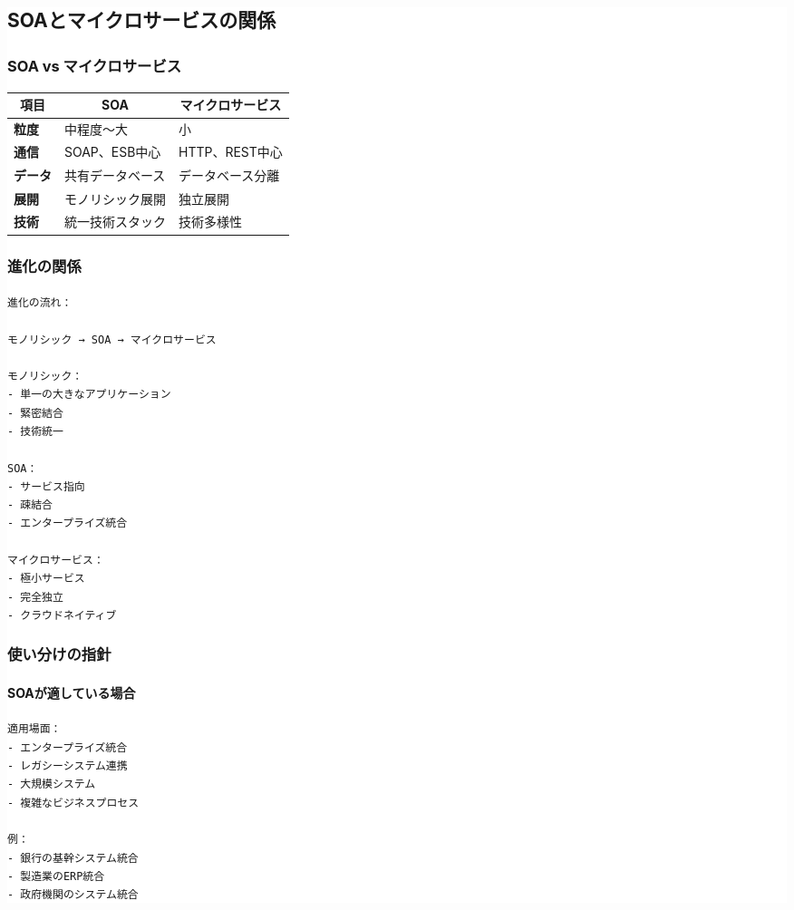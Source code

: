 
## SOAとマイクロサービスの関係

### SOA vs マイクロサービス

| 項目 | SOA | マイクロサービス |
|------|-----|-----------------|
| **粒度** | 中程度〜大 | 小 |
| **通信** | SOAP、ESB中心 | HTTP、REST中心 |
| **データ** | 共有データベース | データベース分離 |
| **展開** | モノリシック展開 | 独立展開 |
| **技術** | 統一技術スタック | 技術多様性 |

### 進化の関係

```
進化の流れ：

モノリシック → SOA → マイクロサービス

モノリシック：
- 単一の大きなアプリケーション
- 緊密結合
- 技術統一

SOA：
- サービス指向
- 疎結合
- エンタープライズ統合

マイクロサービス：
- 極小サービス
- 完全独立
- クラウドネイティブ
```

### 使い分けの指針

#### SOAが適している場合
```
適用場面：
- エンタープライズ統合
- レガシーシステム連携
- 大規模システム
- 複雑なビジネスプロセス

例：
- 銀行の基幹システム統合
- 製造業のERP統合
- 政府機関のシステム統合
```
